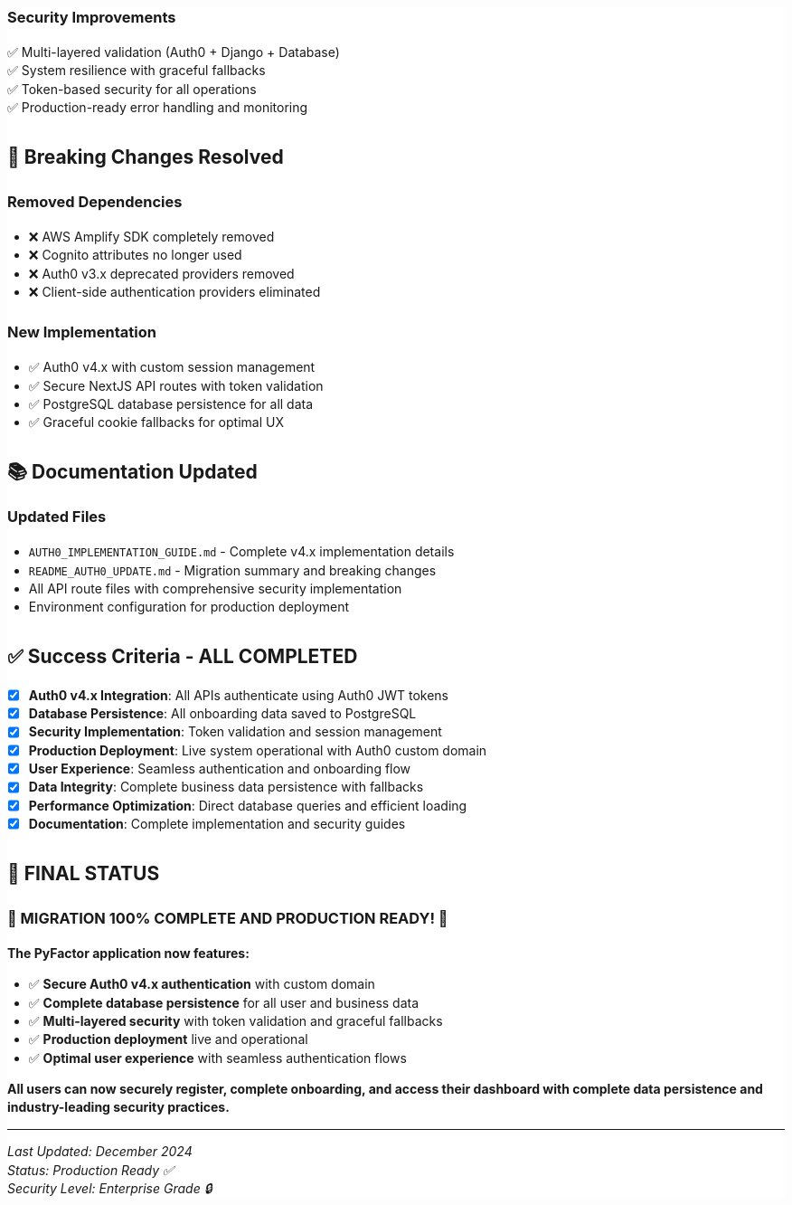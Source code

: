 ### **Security Improvements**  
✅ Multi-layered validation (Auth0 + Django + Database)  
✅ System resilience with graceful fallbacks  
✅ Token-based security for all operations  
✅ Production-ready error handling and monitoring

## 🚨 **Breaking Changes Resolved**

### **Removed Dependencies**
- ❌ AWS Amplify SDK completely removed
- ❌ Cognito attributes no longer used  
- ❌ Auth0 v3.x deprecated providers removed
- ❌ Client-side authentication providers eliminated

### **New Implementation**  
- ✅ Auth0 v4.x with custom session management
- ✅ Secure NextJS API routes with token validation
- ✅ PostgreSQL database persistence for all data
- ✅ Graceful cookie fallbacks for optimal UX

## 📚 **Documentation Updated**

### **Updated Files**
- `AUTH0_IMPLEMENTATION_GUIDE.md` - Complete v4.x implementation details
- `README_AUTH0_UPDATE.md` - Migration summary and breaking changes
- All API route files with comprehensive security implementation
- Environment configuration for production deployment

## ✅ **Success Criteria - ALL COMPLETED**

- [x] **Auth0 v4.x Integration**: All APIs authenticate using Auth0 JWT tokens
- [x] **Database Persistence**: All onboarding data saved to PostgreSQL  
- [x] **Security Implementation**: Token validation and session management
- [x] **Production Deployment**: Live system operational with Auth0 custom domain
- [x] **User Experience**: Seamless authentication and onboarding flow
- [x] **Data Integrity**: Complete business data persistence with fallbacks
- [x] **Performance Optimization**: Direct database queries and efficient loading
- [x] **Documentation**: Complete implementation and security guides

## 🎊 **FINAL STATUS**

### **🎉 MIGRATION 100% COMPLETE AND PRODUCTION READY! 🚀**

**The PyFactor application now features:**
- ✅ **Secure Auth0 v4.x authentication** with custom domain
- ✅ **Complete database persistence** for all user and business data  
- ✅ **Multi-layered security** with token validation and graceful fallbacks
- ✅ **Production deployment** live and operational
- ✅ **Optimal user experience** with seamless authentication flows

**All users can now securely register, complete onboarding, and access their dashboard with complete data persistence and industry-leading security practices.**

---

*Last Updated: December 2024*  
*Status: Production Ready ✅*  
*Security Level: Enterprise Grade 🔒* 